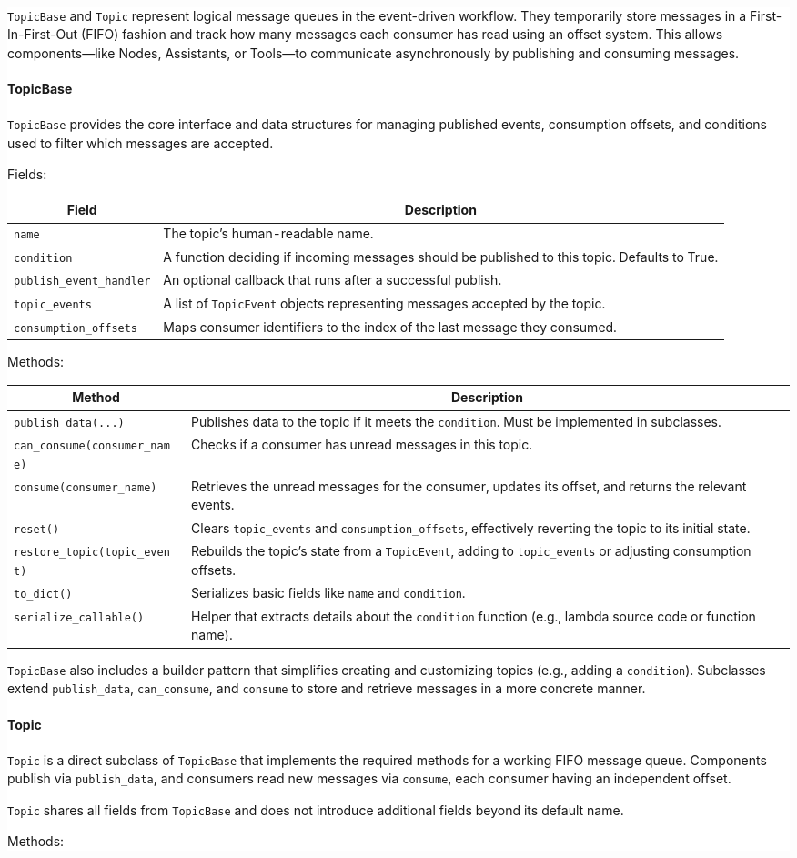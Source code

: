 `TopicBase` and `Topic` represent logical message queues in the event-driven workflow. They temporarily store messages in a First-In-First-Out (FIFO) fashion and track how many messages each consumer has read using an offset system. This allows components—like Nodes, Assistants, or Tools—to communicate asynchronously by publishing and consuming messages.

#### TopicBase

`TopicBase` provides the core interface and data structures for managing published events, consumption offsets, and conditions used to filter which messages are accepted.

Fields:

| Field                      | Description                                                                                   |
|----------------------------|-----------------------------------------------------------------------------------------------|
| `name`                     | The topic’s human-readable name.                                                              |
| `condition`                | A function deciding if incoming messages should be published to this topic. Defaults to True. |
| `publish_event_handler`    | An optional callback that runs after a successful publish.                                    |
| `topic_events`             | A list of `TopicEvent` objects representing messages accepted by the topic.                   |
| `consumption_offsets`      | Maps consumer identifiers to the index of the last message they consumed.                     |

Methods:

| Method                              | Description                                                                                                                                |
|-------------------------------------|--------------------------------------------------------------------------------------------------------------------------------------------|
| `publish_data(...)`                 | Publishes data to the topic if it meets the `condition`. Must be implemented in subclasses.                                                |
| `can_consume(consumer_name)`        | Checks if a consumer has unread messages in this topic.                                                                                    |
| `consume(consumer_name)`            | Retrieves the unread messages for the consumer, updates its offset, and returns the relevant events.                                       |
| `reset()`                           | Clears `topic_events` and `consumption_offsets`, effectively reverting the topic to its initial state.                                     |
| `restore_topic(topic_event)`        | Rebuilds the topic’s state from a `TopicEvent`, adding to `topic_events` or adjusting consumption offsets.                                 |
| `to_dict()`                         | Serializes basic fields like `name` and `condition`.                                                                                       |
| `serialize_callable()`              | Helper that extracts details about the `condition` function (e.g., lambda source code or function name).                                   |

`TopicBase` also includes a builder pattern that simplifies creating and customizing topics (e.g., adding a `condition`). Subclasses extend `publish_data`, `can_consume`, and `consume` to store and retrieve messages in a more concrete manner.

#### Topic

`Topic` is a direct subclass of `TopicBase` that implements the required methods for a working FIFO message queue. Components publish via `publish_data`, and consumers read new messages via `consume`, each consumer having an independent offset.

`Topic` shares all fields from `TopicBase` and does not introduce additional fields beyond its default name.

Methods:
